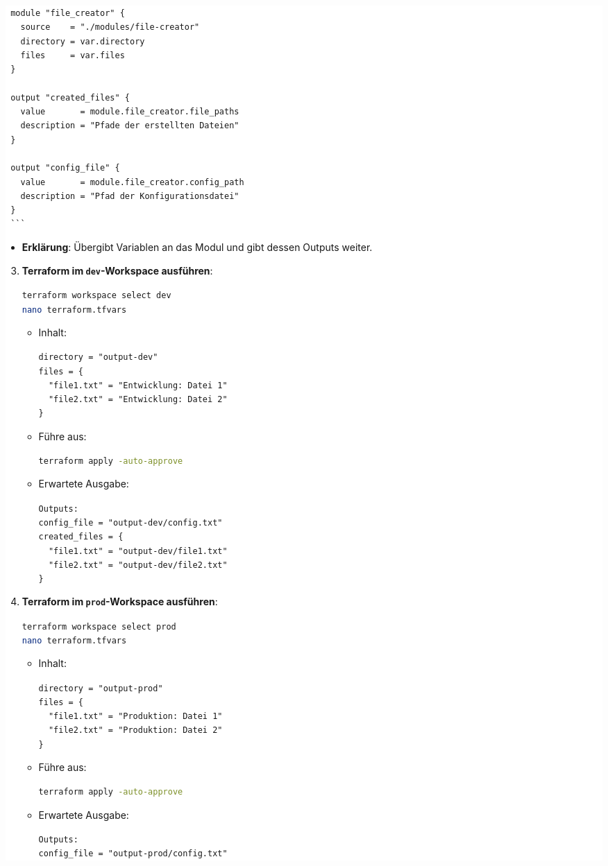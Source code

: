      module "file_creator" {
       source    = "./modules/file-creator"
       directory = var.directory
       files     = var.files
     }

     output "created_files" {
       value       = module.file_creator.file_paths
       description = "Pfade der erstellten Dateien"
     }

     output "config_file" {
       value       = module.file_creator.config_path
       description = "Pfad der Konfigurationsdatei"
     }
     ```
   - **Erklärung**: Übergibt Variablen an das Modul und gibt dessen Outputs weiter.

3. **Terraform im `dev`-Workspace ausführen**:
   ```bash
   terraform workspace select dev
   nano terraform.tfvars
   ```
   - Inhalt:
     ```hcl
     directory = "output-dev"
     files = {
       "file1.txt" = "Entwicklung: Datei 1"
       "file2.txt" = "Entwicklung: Datei 2"
     }
     ```
   - Führe aus:
     ```bash
     terraform apply -auto-approve
     ```
   - Erwartete Ausgabe:
     ```
     Outputs:
     config_file = "output-dev/config.txt"
     created_files = {
       "file1.txt" = "output-dev/file1.txt"
       "file2.txt" = "output-dev/file2.txt"
     }
     ```

4. **Terraform im `prod`-Workspace ausführen**:
   ```bash
   terraform workspace select prod
   nano terraform.tfvars
   ```
   - Inhalt:
     ```hcl
     directory = "output-prod"
     files = {
       "file1.txt" = "Produktion: Datei 1"
       "file2.txt" = "Produktion: Datei 2"
     }
     ```
   - Führe aus:
     ```bash
     terraform apply -auto-approve
     ```
   - Erwartete Ausgabe:
     ```
     Outputs:
     config_file = "output-prod/config.txt"